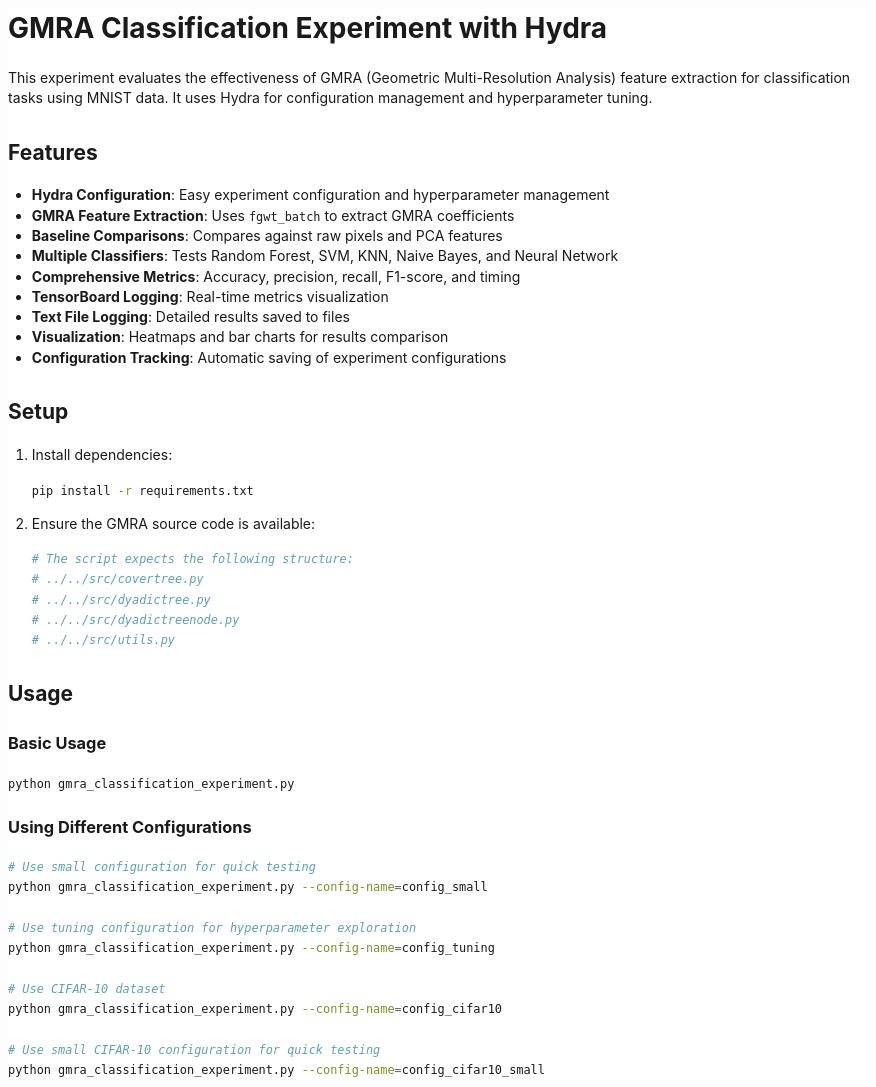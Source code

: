 # GMRA Classification Experiment with Hydra

This experiment evaluates the effectiveness of GMRA (Geometric Multi-Resolution Analysis) feature extraction for classification tasks using MNIST data. It uses Hydra for configuration management and hyperparameter tuning.

## Features

- **Hydra Configuration**: Easy experiment configuration and hyperparameter management
- **GMRA Feature Extraction**: Uses `fgwt_batch` to extract GMRA coefficients
- **Baseline Comparisons**: Compares against raw pixels and PCA features
- **Multiple Classifiers**: Tests Random Forest, SVM, KNN, Naive Bayes, and Neural Network
- **Comprehensive Metrics**: Accuracy, precision, recall, F1-score, and timing
- **TensorBoard Logging**: Real-time metrics visualization
- **Text File Logging**: Detailed results saved to files
- **Visualization**: Heatmaps and bar charts for results comparison
- **Configuration Tracking**: Automatic saving of experiment configurations

## Setup

1. Install dependencies:
   ```bash
   pip install -r requirements.txt
   ```

2. Ensure the GMRA source code is available:
   ```bash
   # The script expects the following structure:
   # ../../src/covertree.py
   # ../../src/dyadictree.py
   # ../../src/dyadictreenode.py
   # ../../src/utils.py
   ```

## Usage

### Basic Usage
```bash
python gmra_classification_experiment.py
```

### Using Different Configurations
```bash
# Use small configuration for quick testing
python gmra_classification_experiment.py --config-name=config_small

# Use tuning configuration for hyperparameter exploration
python gmra_classification_experiment.py --config-name=config_tuning

# Use CIFAR-10 dataset
python gmra_classification_experiment.py --config-name=config_cifar10

# Use small CIFAR-10 configuration for quick testing
python gmra_classification_experiment.py --config-name=config_cifar10_small
```
